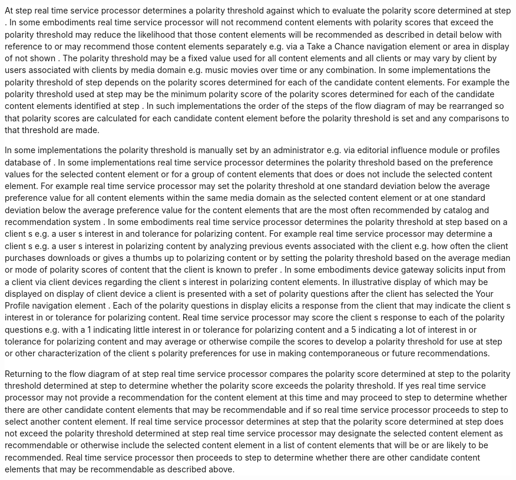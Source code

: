 At step real time service processor determines a polarity threshold against which to evaluate the polarity score determined at step . In some embodiments real time service processor will not recommend content elements with polarity scores that exceed the polarity threshold may reduce the likelihood that those content elements will be recommended as described in detail below with reference to or may recommend those content elements separately e.g. via a Take a Chance navigation element or area in display of not shown . The polarity threshold may be a fixed value used for all content elements and all clients or may vary by client by users associated with clients by media domain e.g. music movies over time or any combination. In some implementations the polarity threshold of step depends on the polarity scores determined for each of the candidate content elements. For example the polarity threshold used at step may be the minimum polarity score of the polarity scores determined for each of the candidate content elements identified at step . In such implementations the order of the steps of the flow diagram of may be rearranged so that polarity scores are calculated for each candidate content element before the polarity threshold is set and any comparisons to that threshold are made.

In some implementations the polarity threshold is manually set by an administrator e.g. via editorial influence module or profiles database of . In some implementations real time service processor determines the polarity threshold based on the preference values for the selected content element or for a group of content elements that does or does not include the selected content element. For example real time service processor may set the polarity threshold at one standard deviation below the average preference value for all content elements within the same media domain as the selected content element or at one standard deviation below the average preference value for the content elements that are the most often recommended by catalog and recommendation system . In some embodiments real time service processor determines the polarity threshold at step based on a client s e.g. a user s interest in and tolerance for polarizing content. For example real time service processor may determine a client s e.g. a user s interest in polarizing content by analyzing previous events associated with the client e.g. how often the client purchases downloads or gives a thumbs up to polarizing content or by setting the polarity threshold based on the average median or mode of polarity scores of content that the client is known to prefer . In some embodiments device gateway solicits input from a client via client devices regarding the client s interest in polarizing content elements. In illustrative display of which may be displayed on display of client device a client is presented with a set of polarity questions after the client has selected the Your Profile navigation element . Each of the polarity questions in display elicits a response from the client that may indicate the client s interest in or tolerance for polarizing content. Real time service processor may score the client s response to each of the polarity questions e.g. with a 1 indicating little interest in or tolerance for polarizing content and a 5 indicating a lot of interest in or tolerance for polarizing content and may average or otherwise compile the scores to develop a polarity threshold for use at step or other characterization of the client s polarity preferences for use in making contemporaneous or future recommendations.

Returning to the flow diagram of at step real time service processor compares the polarity score determined at step to the polarity threshold determined at step to determine whether the polarity score exceeds the polarity threshold. If yes real time service processor may not provide a recommendation for the content element at this time and may proceed to step to determine whether there are other candidate content elements that may be recommendable and if so real time service processor proceeds to step to select another content element. If real time service processor determines at step that the polarity score determined at step does not exceed the polarity threshold determined at step real time service processor may designate the selected content element as recommendable or otherwise include the selected content element in a list of content elements that will be or are likely to be recommended. Real time service processor then proceeds to step to determine whether there are other candidate content elements that may be recommendable as described above.
